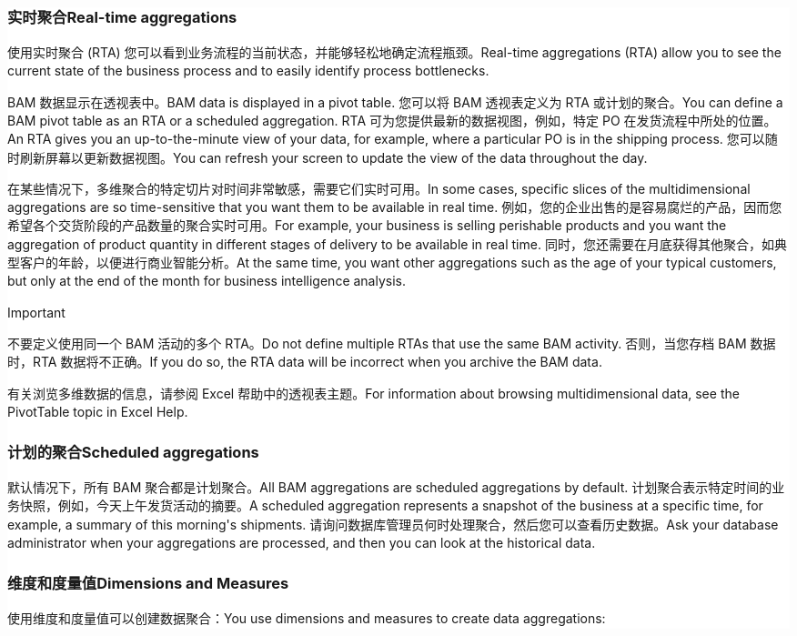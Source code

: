 ### <a name="real-time-aggregations"></a><span data-ttu-id="eb4e2-197">实时聚合</span><span class="sxs-lookup"><span data-stu-id="eb4e2-197">Real-time aggregations</span></span>  
 <span data-ttu-id="eb4e2-198">使用实时聚合 (RTA) 您可以看到业务流程的当前状态，并能够轻松地确定流程瓶颈。</span><span class="sxs-lookup"><span data-stu-id="eb4e2-198">Real-time aggregations (RTA) allow you to see the current state of the business process and to easily identify process bottlenecks.</span></span>  
  
 <span data-ttu-id="eb4e2-199">BAM 数据显示在透视表中。</span><span class="sxs-lookup"><span data-stu-id="eb4e2-199">BAM data is displayed in a pivot table.</span></span> <span data-ttu-id="eb4e2-200">您可以将 BAM 透视表定义为 RTA 或计划的聚合。</span><span class="sxs-lookup"><span data-stu-id="eb4e2-200">You can define a BAM pivot table as an RTA or a scheduled aggregation.</span></span> <span data-ttu-id="eb4e2-201">RTA 可为您提供最新的数据视图，例如，特定 PO 在发货流程中所处的位置。</span><span class="sxs-lookup"><span data-stu-id="eb4e2-201">An RTA gives you an up-to-the-minute view of your data, for example, where a particular PO is in the shipping process.</span></span> <span data-ttu-id="eb4e2-202">您可以随时刷新屏幕以更新数据视图。</span><span class="sxs-lookup"><span data-stu-id="eb4e2-202">You can refresh your screen to update the view of the data throughout the day.</span></span>  
  
 <span data-ttu-id="eb4e2-203">在某些情况下，多维聚合的特定切片对时间非常敏感，需要它们实时可用。</span><span class="sxs-lookup"><span data-stu-id="eb4e2-203">In some cases, specific slices of the multidimensional aggregations are so time-sensitive that you want them to be available in real time.</span></span> <span data-ttu-id="eb4e2-204">例如，您的企业出售的是容易腐烂的产品，因而您希望各个交货阶段的产品数量的聚合实时可用。</span><span class="sxs-lookup"><span data-stu-id="eb4e2-204">For example, your business is selling perishable products and you want the aggregation of product quantity in different stages of delivery to be available in real time.</span></span> <span data-ttu-id="eb4e2-205">同时，您还需要在月底获得其他聚合，如典型客户的年龄，以便进行商业智能分析。</span><span class="sxs-lookup"><span data-stu-id="eb4e2-205">At the same time, you want other aggregations such as the age of your typical customers, but only at the end of the month for business intelligence analysis.</span></span>  
  
> [!IMPORTANT]
>  <span data-ttu-id="eb4e2-206">不要定义使用同一个 BAM 活动的多个 RTA。</span><span class="sxs-lookup"><span data-stu-id="eb4e2-206">Do not define multiple RTAs that use the same BAM activity.</span></span> <span data-ttu-id="eb4e2-207">否则，当您存档 BAM 数据时，RTA 数据将不正确。</span><span class="sxs-lookup"><span data-stu-id="eb4e2-207">If you do so, the RTA data will be incorrect when you archive the BAM data.</span></span>  
  
 <span data-ttu-id="eb4e2-208">有关浏览多维数据的信息，请参阅 Excel 帮助中的透视表主题。</span><span class="sxs-lookup"><span data-stu-id="eb4e2-208">For information about browsing multidimensional data, see the PivotTable topic in Excel Help.</span></span>  
  
### <a name="scheduled-aggregations"></a><span data-ttu-id="eb4e2-209">计划的聚合</span><span class="sxs-lookup"><span data-stu-id="eb4e2-209">Scheduled aggregations</span></span>  
 <span data-ttu-id="eb4e2-210">默认情况下，所有 BAM 聚合都是计划聚合。</span><span class="sxs-lookup"><span data-stu-id="eb4e2-210">All BAM aggregations are scheduled aggregations by default.</span></span> <span data-ttu-id="eb4e2-211">计划聚合表示特定时间的业务快照，例如，今天上午发货活动的摘要。</span><span class="sxs-lookup"><span data-stu-id="eb4e2-211">A scheduled aggregation represents a snapshot of the business at a specific time, for example, a summary of this morning's shipments.</span></span> <span data-ttu-id="eb4e2-212">请询问数据库管理员何时处理聚合，然后您可以查看历史数据。</span><span class="sxs-lookup"><span data-stu-id="eb4e2-212">Ask your database administrator when your aggregations are processed, and then you can look at the historical data.</span></span>  
  
### <a name="dimensions-and-measures"></a><span data-ttu-id="eb4e2-213">维度和度量值</span><span class="sxs-lookup"><span data-stu-id="eb4e2-213">Dimensions and Measures</span></span>  
 <span data-ttu-id="eb4e2-214">使用维度和度量值可以创建数据聚合：</span><span class="sxs-lookup"><span data-stu-id="eb4e2-214">You use dimensions and measures to create data aggregations:</span></span>  
  